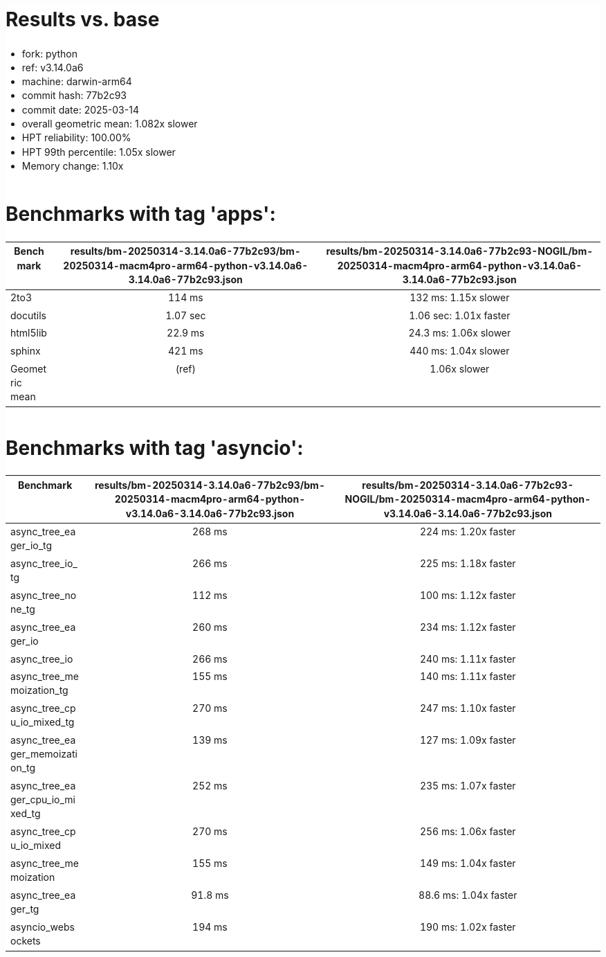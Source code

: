 # Results vs. base

- fork: python
- ref: v3.14.0a6
- machine: darwin-arm64
- commit hash: 77b2c93
- commit date: 2025-03-14
- overall geometric mean: 1.082x slower
- HPT reliability: 100.00%
- HPT 99th percentile: 1.05x slower
- Memory change: 1.10x

Benchmarks with tag 'apps':
===========================

| Benchmark      | results/bm-20250314-3.14.0a6-77b2c93/bm-20250314-macm4pro-arm64-python-v3.14.0a6-3.14.0a6-77b2c93.json | results/bm-20250314-3.14.0a6-77b2c93-NOGIL/bm-20250314-macm4pro-arm64-python-v3.14.0a6-3.14.0a6-77b2c93.json |
|----------------|:------------------------------------------------------------------------------------------------------:|:------------------------------------------------------------------------------------------------------------:|
| 2to3           | 114 ms                                                                                                 | 132 ms: 1.15x slower                                                                                         |
| docutils       | 1.07 sec                                                                                               | 1.06 sec: 1.01x faster                                                                                       |
| html5lib       | 22.9 ms                                                                                                | 24.3 ms: 1.06x slower                                                                                        |
| sphinx         | 421 ms                                                                                                 | 440 ms: 1.04x slower                                                                                         |
| Geometric mean | (ref)                                                                                                  | 1.06x slower                                                                                                 |

Benchmarks with tag 'asyncio':
==============================

| Benchmark                        | results/bm-20250314-3.14.0a6-77b2c93/bm-20250314-macm4pro-arm64-python-v3.14.0a6-3.14.0a6-77b2c93.json | results/bm-20250314-3.14.0a6-77b2c93-NOGIL/bm-20250314-macm4pro-arm64-python-v3.14.0a6-3.14.0a6-77b2c93.json |
|----------------------------------|:------------------------------------------------------------------------------------------------------:|:------------------------------------------------------------------------------------------------------------:|
| async_tree_eager_io_tg           | 268 ms                                                                                                 | 224 ms: 1.20x faster                                                                                         |
| async_tree_io_tg                 | 266 ms                                                                                                 | 225 ms: 1.18x faster                                                                                         |
| async_tree_none_tg               | 112 ms                                                                                                 | 100 ms: 1.12x faster                                                                                         |
| async_tree_eager_io              | 260 ms                                                                                                 | 234 ms: 1.12x faster                                                                                         |
| async_tree_io                    | 266 ms                                                                                                 | 240 ms: 1.11x faster                                                                                         |
| async_tree_memoization_tg        | 155 ms                                                                                                 | 140 ms: 1.11x faster                                                                                         |
| async_tree_cpu_io_mixed_tg       | 270 ms                                                                                                 | 247 ms: 1.10x faster                                                                                         |
| async_tree_eager_memoization_tg  | 139 ms                                                                                                 | 127 ms: 1.09x faster                                                                                         |
| async_tree_eager_cpu_io_mixed_tg | 252 ms                                                                                                 | 235 ms: 1.07x faster                                                                                         |
| async_tree_cpu_io_mixed          | 270 ms                                                                                                 | 256 ms: 1.06x faster                                                                                         |
| async_tree_memoization           | 155 ms                                                                                                 | 149 ms: 1.04x faster                                                                                         |
| async_tree_eager_tg              | 91.8 ms                                                                                                | 88.6 ms: 1.04x faster                                                                                        |
| asyncio_websockets               | 194 ms                                                                                                 | 190 ms: 1.02x faster                                                                                         |